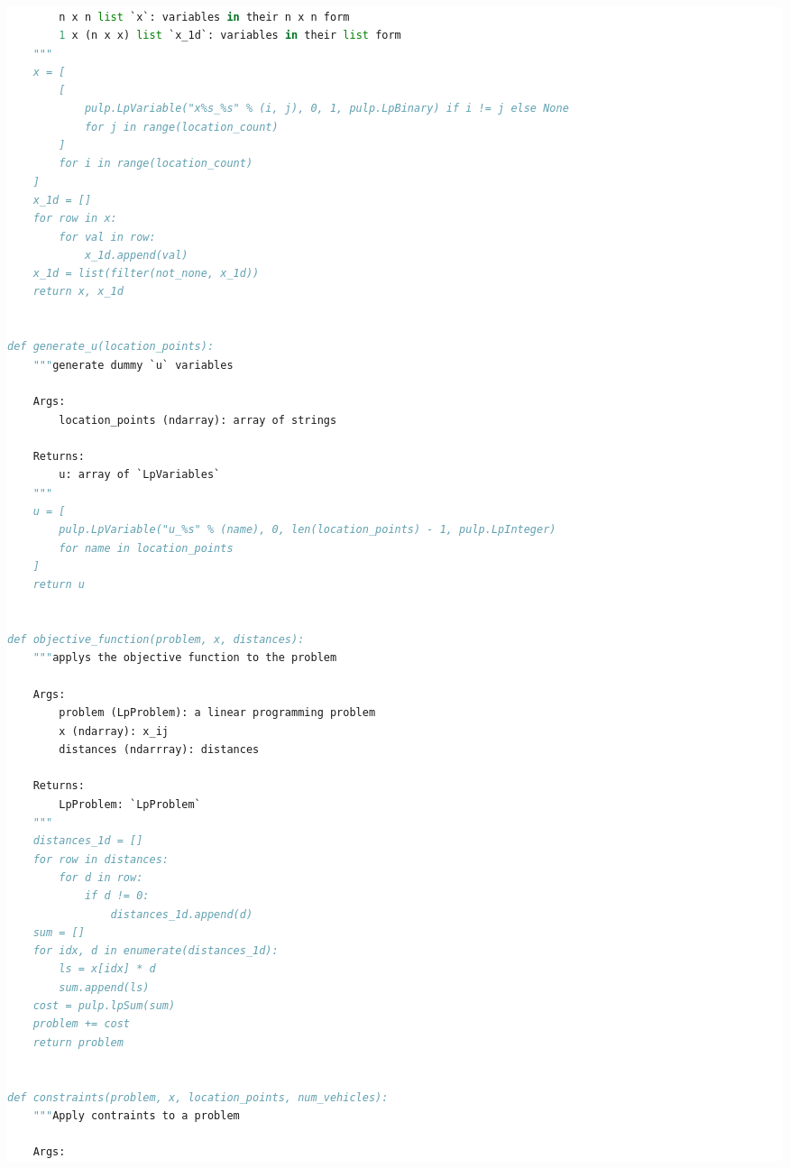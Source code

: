 ```python
        n x n list `x`: variables in their n x n form
        1 x (n x x) list `x_1d`: variables in their list form
    """
    x = [
        [
            pulp.LpVariable("x%s_%s" % (i, j), 0, 1, pulp.LpBinary) if i != j else None
            for j in range(location_count)
        ]
        for i in range(location_count)
    ]
    x_1d = []
    for row in x:
        for val in row:
            x_1d.append(val)
    x_1d = list(filter(not_none, x_1d))
    return x, x_1d


def generate_u(location_points):
    """generate dummy `u` variables

    Args:
        location_points (ndarray): array of strings

    Returns:
        u: array of `LpVariables`
    """
    u = [
        pulp.LpVariable("u_%s" % (name), 0, len(location_points) - 1, pulp.LpInteger)
        for name in location_points
    ]
    return u


def objective_function(problem, x, distances):
    """applys the objective function to the problem

    Args:
        problem (LpProblem): a linear programming problem
        x (ndarray): x_ij
        distances (ndarrray): distances

    Returns:
        LpProblem: `LpProblem`
    """
    distances_1d = []
    for row in distances:
        for d in row:
            if d != 0:
                distances_1d.append(d)
    sum = []
    for idx, d in enumerate(distances_1d):
        ls = x[idx] * d
        sum.append(ls)
    cost = pulp.lpSum(sum)
    problem += cost
    return problem


def constraints(problem, x, location_points, num_vehicles):
    """Apply contraints to a problem

    Args:
```